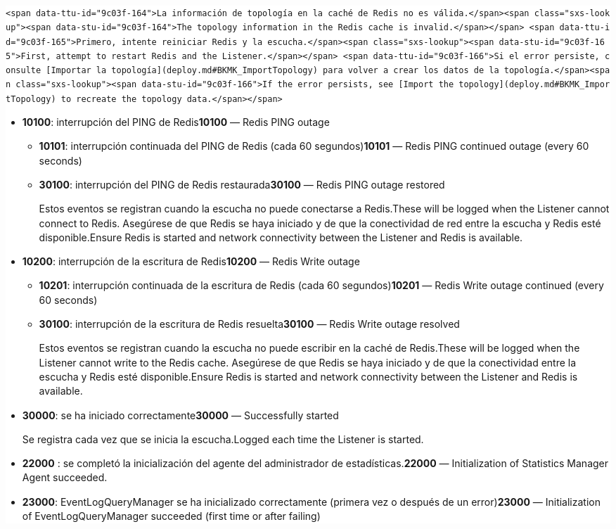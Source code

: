     <span data-ttu-id="9c03f-164">La información de topología en la caché de Redis no es válida.</span><span class="sxs-lookup"><span data-stu-id="9c03f-164">The topology information in the Redis cache is invalid.</span></span> <span data-ttu-id="9c03f-165">Primero, intente reiniciar Redis y la escucha.</span><span class="sxs-lookup"><span data-stu-id="9c03f-165">First, attempt to restart Redis and the Listener.</span></span> <span data-ttu-id="9c03f-166">Si el error persiste, consulte [Importar la topología](deploy.md#BKMK_ImportTopology) para volver a crear los datos de la topología.</span><span class="sxs-lookup"><span data-stu-id="9c03f-166">If the error persists, see [Import the topology](deploy.md#BKMK_ImportTopology) to recreate the topology data.</span></span>
    
- <span data-ttu-id="9c03f-167">**10100**: interrupción del PING de Redis</span><span class="sxs-lookup"><span data-stu-id="9c03f-167">**10100** — Redis PING outage</span></span>
    
  - <span data-ttu-id="9c03f-168">**10101**: interrupción continuada del PING de Redis (cada 60 segundos)</span><span class="sxs-lookup"><span data-stu-id="9c03f-168">**10101** — Redis PING continued outage (every 60 seconds)</span></span>
    
  - <span data-ttu-id="9c03f-169">**30100**: interrupción del PING de Redis restaurada</span><span class="sxs-lookup"><span data-stu-id="9c03f-169">**30100** — Redis PING outage restored</span></span>
    
    <span data-ttu-id="9c03f-170">Estos eventos se registran cuando la escucha no puede conectarse a Redis.</span><span class="sxs-lookup"><span data-stu-id="9c03f-170">These will be logged when the Listener cannot connect to Redis.</span></span> <span data-ttu-id="9c03f-171">Asegúrese de que Redis se haya iniciado y de que la conectividad de red entre la escucha y Redis esté disponible.</span><span class="sxs-lookup"><span data-stu-id="9c03f-171">Ensure Redis is started and network connectivity between the Listener and Redis is available.</span></span>
    
- <span data-ttu-id="9c03f-172">**10200**: interrupción de la escritura de Redis</span><span class="sxs-lookup"><span data-stu-id="9c03f-172">**10200** — Redis Write outage</span></span>
    
  - <span data-ttu-id="9c03f-173">**10201**: interrupción continuada de la escritura de Redis (cada 60 segundos)</span><span class="sxs-lookup"><span data-stu-id="9c03f-173">**10201** — Redis Write outage continued (every 60 seconds)</span></span>
    
  - <span data-ttu-id="9c03f-174">**30100**: interrupción de la escritura de Redis resuelta</span><span class="sxs-lookup"><span data-stu-id="9c03f-174">**30100** — Redis Write outage resolved</span></span>
    
    <span data-ttu-id="9c03f-175">Estos eventos se registran cuando la escucha no puede escribir en la caché de Redis.</span><span class="sxs-lookup"><span data-stu-id="9c03f-175">These will be logged when the Listener cannot write to the Redis cache.</span></span> <span data-ttu-id="9c03f-176">Asegúrese de que Redis se haya iniciado y de que la conectividad entre la escucha y Redis esté disponible.</span><span class="sxs-lookup"><span data-stu-id="9c03f-176">Ensure Redis is started and network connectivity between the Listener and Redis is available.</span></span>
    
- <span data-ttu-id="9c03f-177">**30000**: se ha iniciado correctamente</span><span class="sxs-lookup"><span data-stu-id="9c03f-177">**30000** — Successfully started</span></span>
    
    <span data-ttu-id="9c03f-178">Se registra cada vez que se inicia la escucha.</span><span class="sxs-lookup"><span data-stu-id="9c03f-178">Logged each time the Listener is started.</span></span>
    
- <span data-ttu-id="9c03f-179">**22000** : se completó la inicialización del agente del administrador de estadísticas.</span><span class="sxs-lookup"><span data-stu-id="9c03f-179">**22000** — Initialization of Statistics Manager Agent succeeded.</span></span>
    
- <span data-ttu-id="9c03f-180">**23000**: EventLogQueryManager se ha inicializado correctamente (primera vez o después de un error)</span><span class="sxs-lookup"><span data-stu-id="9c03f-180">**23000** — Initialization of EventLogQueryManager succeeded (first time or after failing)</span></span>
    